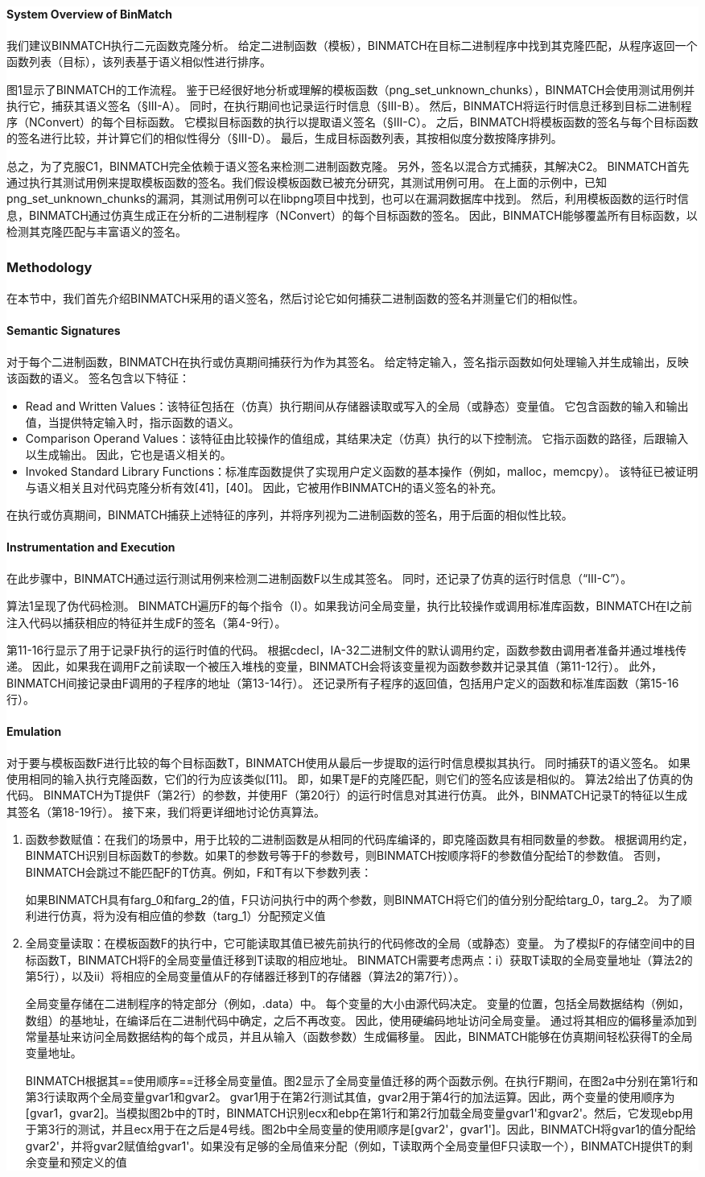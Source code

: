 #### System Overview of BinMatch

我们建议BINMATCH执行二元函数克隆分析。 给定二进制函数（模板），BINMATCH在目标二进制程序中找到其克隆匹配，从程序返回一个函数列表（目标），该列表基于语义相似性进行排序。

图1显示了BINMATCH的工作流程。 鉴于已经很好地分析或理解的模板函数（png_set_unknown_chunks），BINMATCH会使用测试用例并执行它，捕获其语义签名（§III-A）。 同时，在执行期间也记录运行时信息（§III-B）。 然后，BINMATCH将运行时信息迁移到目标二进制程序（NConvert）的每个目标函数。 它模拟目标函数的执行以提取语义签名（§III-C）。 之后，BINMATCH将模板函数的签名与每个目标函数的签名进行比较，并计算它们的相似性得分（§III-D）。 最后，生成目标函数列表，其按相似度分数按降序排列。

总之，为了克服C1，BINMATCH完全依赖于语义签名来检测二进制函数克隆。 另外，签名以混合方式捕获，其解决C2。 BINMATCH首先通过执行其测试用例来提取模板函数的签名。我们假设模板函数已被充分研究，其测试用例可用。 在上面的示例中，已知png_set_unknown_chunks的漏洞，其测试用例可以在libpng项目中找到，也可以在漏洞数据库中找到。 然后，利用模板函数的运行时信息，BINMATCH通过仿真生成正在分析的二进制程序（NConvert）的每个目标函数的签名。 因此，BINMATCH能够覆盖所有目标函数，以检测其克隆匹配与丰富语义的签名。

### Methodology

在本节中，我们首先介绍BINMATCH采用的语义签名，然后讨论它如何捕获二进制函数的签名并测量它们的相似性。

#### Semantic Signatures

对于每个二进制函数，BINMATCH在执行或仿真期间捕获行为作为其签名。 给定特定输入，签名指示函数如何处理输入并生成输出，反映该函数的语义。 签名包含以下特征：

* Read and Written Values：该特征包括在（仿真）执行期间从存储器读取或写入的全局（或静态）变量值。 它包含函数的输入和输出值，当提供特定输入时，指示函数的语义。
* Comparison Operand Values：该特征由比较操作的值组成，其结果决定（仿真）执行的以下控制流。 它指示函数的路径，后跟输入以生成输出。 因此，它也是语义相关的。
* Invoked Standard Library Functions：标准库函数提供了实现用户定义函数的基本操作（例如，malloc，memcpy）。 该特征已被证明与语义相关且对代码克隆分析有效[41]，[40]。 因此，它被用作BINMATCH的语义签名的补充。

在执行或仿真期间，BINMATCH捕获上述特征的序列，并将序列视为二进制函数的签名，用于后面的相似性比较。

#### Instrumentation and Execution

在此步骤中，BINMATCH通过运行测试用例来检测二进制函数F以生成其签名。 同时，还记录了仿真的运行时信息（“III-C”）。

算法1呈现了伪代码检测。 BINMATCH遍历F的每个指令（I）。如果我访问全局变量，执行比较操作或调用标准库函数，BINMATCH在I之前注入代码以捕获相应的特征并生成F的签名（第4-9行）。

第11-16行显示了用于记录F执行的运行时值的代码。 根据cdecl，IA-32二进制文件的默认调用约定，函数参数由调用者准备并通过堆栈传递。 因此，如果我在调用F之前读取一个被压入堆栈的变量，BINMATCH会将该变量视为函数参数并记录其值（第11-12行）。 此外，BINMATCH间接记录由F调用的子程序的地址（第13-14行）。 还记录所有子程序的返回值，包括用户定义的函数和标准库函数（第15-16行）。

#### Emulation

对于要与模板函数F进行比较的每个目标函数T，BINMATCH使用从最后一步提取的运行时信息模拟其执行。 同时捕获T的语义签名。 如果使用相同的输入执行克隆函数，它们的行为应该类似[11]。 即，如果T是F的克隆匹配，则它们的签名应该是相似的。 算法2给出了仿真的伪代码。 BINMATCH为T提供F（第2行）的参数，并使用F（第20行）的运行时信息对其进行仿真。 此外，BINMATCH记录T的特征以生成其签名（第18-19行）。 接下来，我们将更详细地讨论仿真算法。

1. 函数参数赋值：在我们的场景中，用于比较的二进制函数是从相同的代码库编译的，即克隆函数具有相同数量的参数。 根据调用约定，BINMATCH识别目标函数T的参数。如果T的参数号等于F的参数号，则BINMATCH按顺序将F的参数值分配给T的参数值。 否则，BINMATCH会跳过不能匹配F的T仿真。例如，F和T有以下参数列表：

   如果BINMATCH具有farg_0和farg_2的值，F只访问执行中的两个参数，则BINMATCH将它们的值分别分配给targ_0，targ_2。 为了顺利进行仿真，将为没有相应值的参数（targ_1）分配预定义值

2. 全局变量读取：在模板函数F的执行中，它可能读取其值已被先前执行的代码修改的全局（或静态）变量。 为了模拟F的存储空间中的目标函数T，BINMATCH将F的全局变量值迁移到T读取的相应地址。 BINMATCH需要考虑两点：i）获取T读取的全局变量地址（算法2的第5行），以及ii）将相应的全局变量值从F的存储器迁移到T的存储器（算法2的第7行））。

   全局变量存储在二进制程序的特定部分（例如，.data）中。 每个变量的大小由源代码决定。 变量的位置，包括全局数据结构（例如，数组）的基地址，在编译后在二进制代码中确定，之后不再改变。 因此，使用硬编码地址访问全局变量。 通过将其相应的偏移量添加到常量基址来访问全局数据结构的每个成员，并且从输入（函数参数）生成偏移量。 因此，BINMATCH能够在仿真期间轻松获得T的全局变量地址。

   BINMATCH根据其==使用顺序==迁移全局变量值。图2显示了全局变量值迁移的两个函数示例。在执行F期间，在图2a中分别在第1行和第3行读取两个全局变量gvar1和gvar2。 gvar1用于在第2行测试其值，gvar2用于第4行的加法运算。因此，两个变量的使用顺序为[gvar1，gvar2]。当模拟图2b中的T时，BINMATCH识别ecx和ebp在第1行和第2行加载全局变量gvar1'和gvar2'。然后，它发现ebp用于第3行的测试，并且ecx用于在之后是4号线。图2b中全局变量的使用顺序是[gvar2'，gvar1']。因此，BINMATCH将gvar1的值分配给gvar2'，并将gvar2赋值给gvar1'。如果没有足够的全局值来分配（例如，T读取两个全局变量但F只读取一个），BINMATCH提供T的剩余变量和预定义的值
